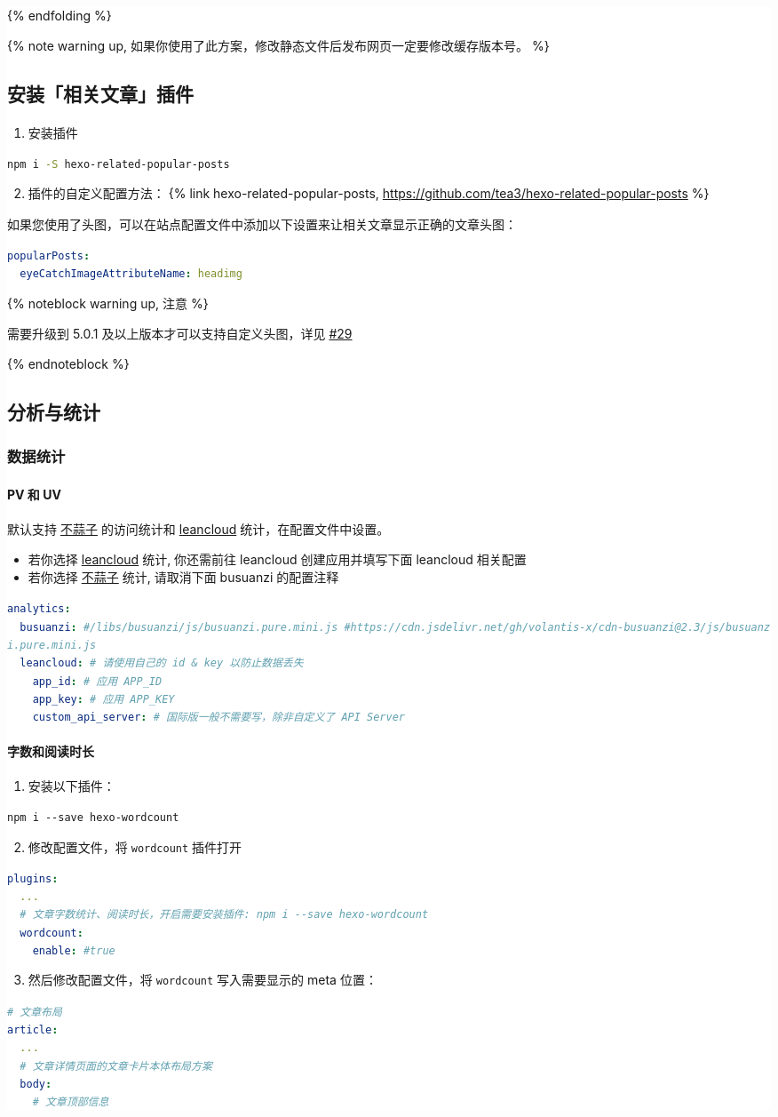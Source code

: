 {% endfolding %}

{% note warning up, 如果你使用了此方案，修改静态文件后发布网页一定要修改缓存版本号。 %}

## 安装「相关文章」插件

1. 安装插件
```sh
npm i -S hexo-related-popular-posts
```

2. 插件的自定义配置方法：
{% link hexo-related-popular-posts, https://github.com/tea3/hexo-related-popular-posts %}

如果您使用了头图，可以在站点配置文件中添加以下设置来让相关文章显示正确的文章头图：

```yaml blog/_config.yml
popularPosts:
  eyeCatchImageAttributeName: headimg
```

{% noteblock warning up, 注意 %}

需要升级到 5.0.1 及以上版本才可以支持自定义头图，详见 [#29](https://github.com/tea3/hexo-related-popular-posts/issues/29)

{% endnoteblock %}

## 分析与统计

### 数据统计

#### PV 和 UV

默认支持 [不蒜子](http://busuanzi.ibruce.info/) 的访问统计和 [leancloud](https://leancloud.app/) 统计，在配置文件中设置。

- 若你选择 [leancloud](https://leancloud.app/) 统计, 你还需前往 leancloud 创建应用并填写下面 leancloud 相关配置
- 若你选择 [不蒜子](http://busuanzi.ibruce.info/) 统计, 请取消下面 busuanzi 的配置注释

``` yaml blog/_config.volantis.yml
analytics:
  busuanzi: #/libs/busuanzi/js/busuanzi.pure.mini.js #https://cdn.jsdelivr.net/gh/volantis-x/cdn-busuanzi@2.3/js/busuanzi.pure.mini.js
  leancloud: # 请使用自己的 id & key 以防止数据丢失
    app_id: # 应用 APP_ID
    app_key: # 应用 APP_KEY
    custom_api_server: # 国际版一般不需要写，除非自定义了 API Server
```

#### 字数和阅读时长

1. 安装以下插件：
```
npm i --save hexo-wordcount
```
2. 修改配置文件，将 `wordcount` 插件打开
```yaml blog/_config.volantis.yml
plugins:
  ...
  # 文章字数统计、阅读时长，开启需要安装插件: npm i --save hexo-wordcount
  wordcount:
    enable: #true
```
3. 然后修改配置文件，将 `wordcount` 写入需要显示的 meta 位置：
```yaml blog/_config.volantis.yml
# 文章布局
article:
  ...
  # 文章详情页面的文章卡片本体布局方案
  body:
    # 文章顶部信息
```